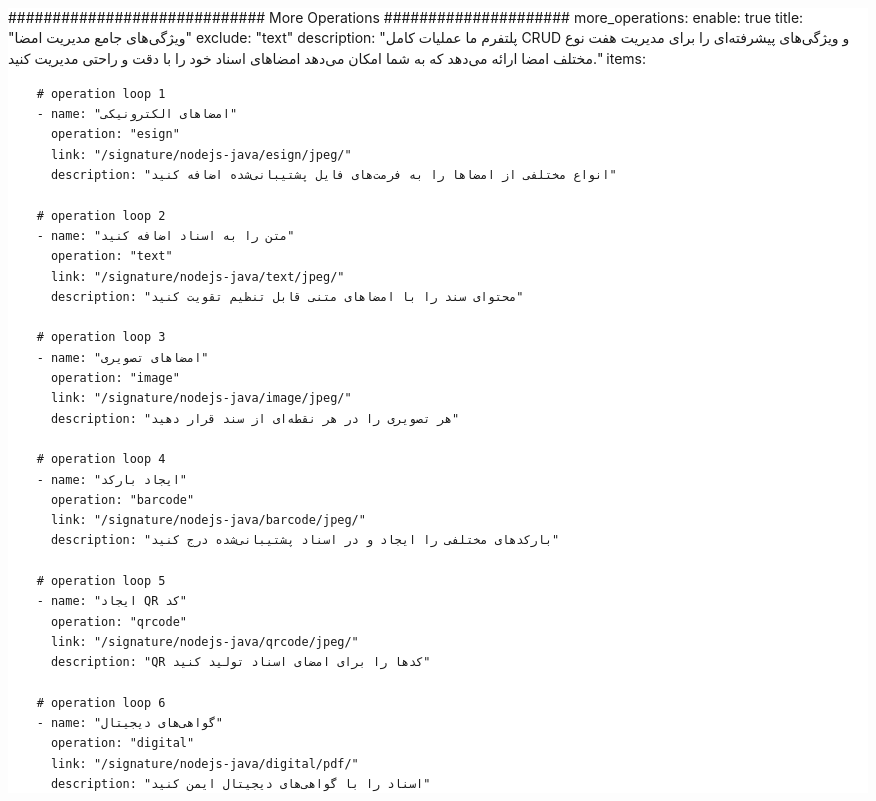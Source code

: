 
############################# More Operations #####################
more_operations:
    enable: true
    title: "ویژگی‌های جامع مدیریت امضا"
    exclude: "text"
    description: "پلتفرم ما عملیات کامل CRUD و ویژگی‌های پیشرفته‌ای را برای مدیریت هفت نوع مختلف امضا ارائه می‌دهد که به شما امکان می‌دهد امضاهای اسناد خود را با دقت و راحتی مدیریت کنید."
    items: 
          
        # operation loop 1
        - name: "امضاهای الکترونیکی"
          operation: "esign"
          link: "/signature/nodejs-java/esign/jpeg/"
          description: "انواع مختلفی از امضاها را به فرمت‌های فایل پشتیبانی‌شده اضافه کنید"

        # operation loop 2
        - name: "متن را به اسناد اضافه کنید"
          operation: "text"
          link: "/signature/nodejs-java/text/jpeg/"
          description: "محتوای سند را با امضاهای متنی قابل تنظیم تقویت کنید"

        # operation loop 3
        - name: "امضاهای تصویری"
          operation: "image"
          link: "/signature/nodejs-java/image/jpeg/"
          description: "هر تصویری را در هر نقطه‌ای از سند قرار دهید"

        # operation loop 4
        - name: "ایجاد بارکد"
          operation: "barcode"
          link: "/signature/nodejs-java/barcode/jpeg/"
          description: "بارکدهای مختلفی را ایجاد و در اسناد پشتیبانی‌شده درج کنید"

        # operation loop 5
        - name: "ایجاد QR کد"
          operation: "qrcode"
          link: "/signature/nodejs-java/qrcode/jpeg/"
          description: "QR کدها را برای امضای اسناد تولید کنید"
          
        # operation loop 6
        - name: "گواهی‌های دیجیتال"
          operation: "digital"
          link: "/signature/nodejs-java/digital/pdf/"
          description: "اسناد را با گواهی‌های دیجیتال ایمن کنید"
